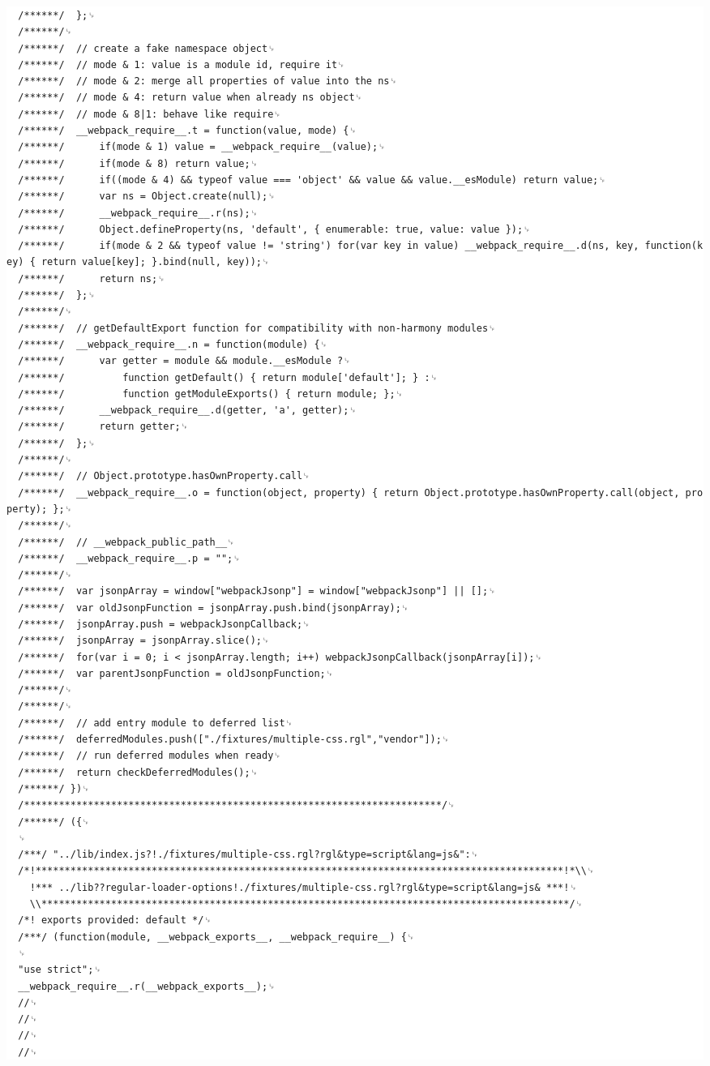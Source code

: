       /******/ 	};␊
      /******/␊
      /******/ 	// create a fake namespace object␊
      /******/ 	// mode & 1: value is a module id, require it␊
      /******/ 	// mode & 2: merge all properties of value into the ns␊
      /******/ 	// mode & 4: return value when already ns object␊
      /******/ 	// mode & 8|1: behave like require␊
      /******/ 	__webpack_require__.t = function(value, mode) {␊
      /******/ 		if(mode & 1) value = __webpack_require__(value);␊
      /******/ 		if(mode & 8) return value;␊
      /******/ 		if((mode & 4) && typeof value === 'object' && value && value.__esModule) return value;␊
      /******/ 		var ns = Object.create(null);␊
      /******/ 		__webpack_require__.r(ns);␊
      /******/ 		Object.defineProperty(ns, 'default', { enumerable: true, value: value });␊
      /******/ 		if(mode & 2 && typeof value != 'string') for(var key in value) __webpack_require__.d(ns, key, function(key) { return value[key]; }.bind(null, key));␊
      /******/ 		return ns;␊
      /******/ 	};␊
      /******/␊
      /******/ 	// getDefaultExport function for compatibility with non-harmony modules␊
      /******/ 	__webpack_require__.n = function(module) {␊
      /******/ 		var getter = module && module.__esModule ?␊
      /******/ 			function getDefault() { return module['default']; } :␊
      /******/ 			function getModuleExports() { return module; };␊
      /******/ 		__webpack_require__.d(getter, 'a', getter);␊
      /******/ 		return getter;␊
      /******/ 	};␊
      /******/␊
      /******/ 	// Object.prototype.hasOwnProperty.call␊
      /******/ 	__webpack_require__.o = function(object, property) { return Object.prototype.hasOwnProperty.call(object, property); };␊
      /******/␊
      /******/ 	// __webpack_public_path__␊
      /******/ 	__webpack_require__.p = "";␊
      /******/␊
      /******/ 	var jsonpArray = window["webpackJsonp"] = window["webpackJsonp"] || [];␊
      /******/ 	var oldJsonpFunction = jsonpArray.push.bind(jsonpArray);␊
      /******/ 	jsonpArray.push = webpackJsonpCallback;␊
      /******/ 	jsonpArray = jsonpArray.slice();␊
      /******/ 	for(var i = 0; i < jsonpArray.length; i++) webpackJsonpCallback(jsonpArray[i]);␊
      /******/ 	var parentJsonpFunction = oldJsonpFunction;␊
      /******/␊
      /******/␊
      /******/ 	// add entry module to deferred list␊
      /******/ 	deferredModules.push(["./fixtures/multiple-css.rgl","vendor"]);␊
      /******/ 	// run deferred modules when ready␊
      /******/ 	return checkDeferredModules();␊
      /******/ })␊
      /************************************************************************/␊
      /******/ ({␊
      ␊
      /***/ "../lib/index.js?!./fixtures/multiple-css.rgl?rgl&type=script&lang=js&":␊
      /*!*******************************************************************************************!*\\␊
        !*** ../lib??regular-loader-options!./fixtures/multiple-css.rgl?rgl&type=script&lang=js& ***!␊
        \\*******************************************************************************************/␊
      /*! exports provided: default */␊
      /***/ (function(module, __webpack_exports__, __webpack_require__) {␊
      ␊
      "use strict";␊
      __webpack_require__.r(__webpack_exports__);␊
      //␊
      //␊
      //␊
      //␊